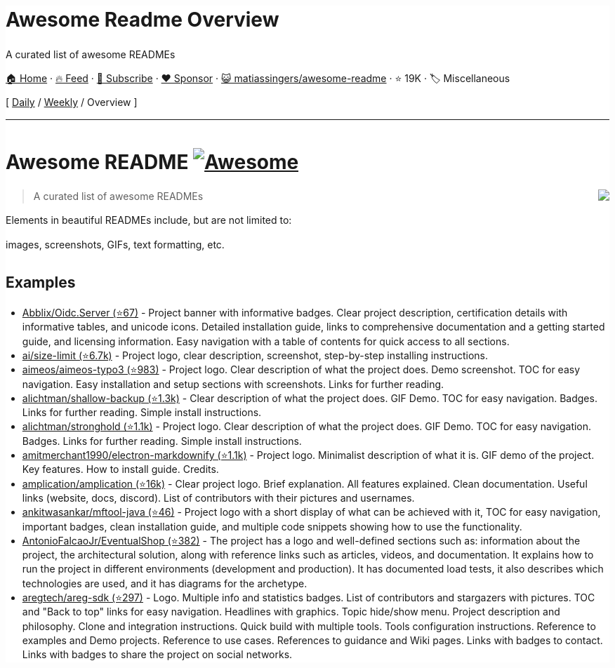 # Awesome Readme Overview

A curated list of awesome READMEs

[🏠 Home](/README.md) · [🔥 Feed](https://www.trackawesomelist.com/matiassingers/awesome-readme/rss.xml) · [📮 Subscribe](https://trackawesomelist.us17.list-manage.com/subscribe?u=d2f0117aa829c83a63ec63c2f&id=36a103854c) · [❤️  Sponsor](https://github.com/sponsors/theowenyoung) · [😺 matiassingers/awesome-readme](https://github.com/matiassingers/awesome-readme) · ⭐ 19K · 🏷️ Miscellaneous

[ [Daily](/content/matiassingers/awesome-readme/README.md) / [Weekly](/content/matiassingers/awesome-readme/week/README.md) / Overview ]

---

# Awesome README [![Awesome](https://cdn.jsdelivr.net/gh/sindresorhus/awesome@d7305f38d29fed78fa85652e3a63e154dd8e8829/media/badge.svg)](https://github.com/sindresorhus/awesome#readme)

> A curated list of awesome READMEs <img src="https://github.com/matiassingers/awesome-readme/raw/master/icon.png" align="right"/>

Elements in beautiful READMEs include, but are not limited to:

images, screenshots, GIFs, text formatting, etc.

## Examples

*   [Abblix/Oidc.Server (⭐67)](https://github.com/Abblix/Oidc.Server#readme) - Project banner with informative badges. Clear project description, certification details with informative tables, and unicode icons. Detailed installation guide, links to comprehensive documentation and a getting started guide, and licensing information. Easy navigation with a table of contents for quick access to all sections.
*   [ai/size-limit (⭐6.7k)](https://github.com/ai/size-limit#readme) - Project logo, clear description, screenshot, step-by-step installing instructions.
*   [aimeos/aimeos-typo3 (⭐983)](https://github.com/aimeos/aimeos-typo3#readme) - Project logo. Clear description of what the project does. Demo screenshot. TOC for easy navigation. Easy installation and setup sections with screenshots. Links for further reading.
*   [alichtman/shallow-backup (⭐1.3k)](https://github.com/alichtman/shallow-backup#readme) - Clear description of what the project does. GIF Demo. TOC for easy navigation. Badges. Links for further reading. Simple install instructions.
*   [alichtman/stronghold (⭐1.1k)](https://github.com/alichtman/stronghold#readme) - Project logo. Clear description of what the project does. GIF Demo. TOC for easy navigation. Badges. Links for further reading. Simple install instructions.
*   [amitmerchant1990/electron-markdownify (⭐1.1k)](https://github.com/amitmerchant1990/electron-markdownify#readme) - Project logo. Minimalist description of what it is. GIF demo of the project. Key features. How to install guide. Credits.
*   [amplication/amplication (⭐16k)](https://github.com/amplication/amplication#readme) - Clear project logo. Brief explanation. All features explained. Clean documentation. Useful links (website, docs, discord). List of contributors with their pictures and usernames.
*   [ankitwasankar/mftool-java (⭐46)](https://github.com/ankitwasankar/mftool-java#readme) - Project logo with a short display of what can be achieved with it, TOC for easy navigation, important badges, clean installation guide, and multiple code snippets showing how to use the functionality.
*   [AntonioFalcaoJr/EventualShop (⭐382)](https://github.com/AntonioFalcaoJr/EventualShop#readme) - The project has a logo and well-defined sections such as: information about the project, the architectural solution, along with reference links such as articles, videos, and documentation. It explains how to run the project in different environments (development and production). It has documented load tests, it also describes which technologies are used, and it has diagrams for the archetype.
*   [aregtech/areg-sdk (⭐297)](https://github.com/aregtech/areg-sdk#readme) - Logo. Multiple info and statistics badges. List of contributors and stargazers with pictures. TOC and "Back to top" links for easy navigation. Headlines with graphics. Topic hide/show menu. Project description and philosophy. Clone and integration instructions. Quick build with multiple tools. Tools configuration instructions. Reference to examples and Demo projects. Reference to use cases. References to guidance and Wiki pages. Links with badges to contact. Links with badges to share the project on social networks.